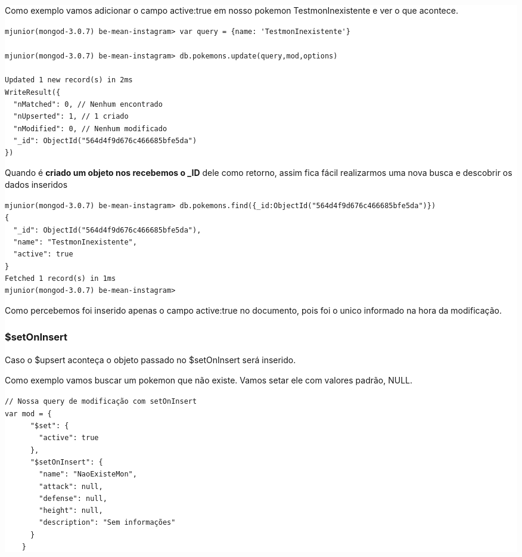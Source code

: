 Como exemplo vamos adicionar o campo active:true em nosso pokemon TestmonInexistente e ver o que acontece.

```
mjunior(mongod-3.0.7) be-mean-instagram> var query = {name: 'TestmonInexistente'}

mjunior(mongod-3.0.7) be-mean-instagram> db.pokemons.update(query,mod,options)

Updated 1 new record(s) in 2ms
WriteResult({
  "nMatched": 0, // Nenhum encontrado
  "nUpserted": 1, // 1 criado
  "nModified": 0, // Nenhum modificado
  "_id": ObjectId("564d4f9d676c466685bfe5da")
})
```
Quando é **criado um objeto nos recebemos o _ID** dele como retorno, assim fica fácil realizarmos uma nova busca e descobrir os dados inseridos

```
mjunior(mongod-3.0.7) be-mean-instagram> db.pokemons.find({_id:ObjectId("564d4f9d676c466685bfe5da")})
{
  "_id": ObjectId("564d4f9d676c466685bfe5da"),
  "name": "TestmonInexistente",
  "active": true
}
Fetched 1 record(s) in 1ms
mjunior(mongod-3.0.7) be-mean-instagram> 
```

Como percebemos foi inserido apenas o campo active:true no documento, pois foi o unico informado na hora da modificação.

### **$setOnInsert** ###
Caso o $upsert aconteça o objeto passado no $setOnInsert será inserido.

Como exemplo vamos buscar um pokemon que não existe. Vamos setar ele com valores padrão, NULL.

```
// Nossa query de modificação com setOnInsert
var mod = {
	  "$set": {
	    "active": true
	  },
	  "$setOnInsert": {
	    "name": "NaoExisteMon",
	    "attack": null,
	    "defense": null,
	    "height": null,
	    "description": "Sem informações"
	  }
	}

```
